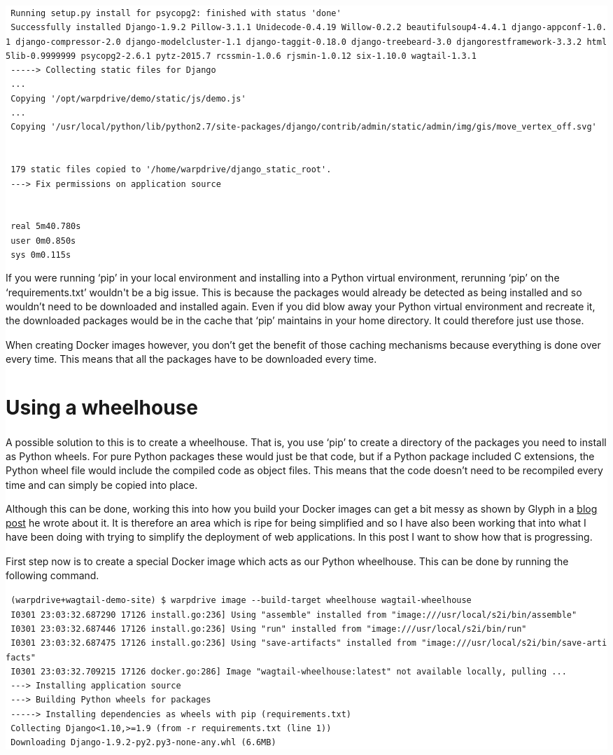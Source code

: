 ```
 Running setup.py install for psycopg2: finished with status 'done'  
 Successfully installed Django-1.9.2 Pillow-3.1.1 Unidecode-0.4.19 Willow-0.2.2 beautifulsoup4-4.4.1 django-appconf-1.0.1 django-compressor-2.0 django-modelcluster-1.1 django-taggit-0.18.0 django-treebeard-3.0 djangorestframework-3.3.2 html5lib-0.9999999 psycopg2-2.6.1 pytz-2015.7 rcssmin-1.0.6 rjsmin-1.0.12 six-1.10.0 wagtail-1.3.1  
 -----> Collecting static files for Django  
 ...  
 Copying '/opt/warpdrive/demo/static/js/demo.js'  
 ...  
 Copying '/usr/local/python/lib/python2.7/site-packages/django/contrib/admin/static/admin/img/gis/move_vertex_off.svg'
 
 
 179 static files copied to '/home/warpdrive/django_static_root'.  
 ---> Fix permissions on application source
 
 
 real 5m40.780s  
 user 0m0.850s  
 sys 0m0.115s
```

If you were running ‘pip’ in your local environment and installing into a Python virtual environment, rerunning ‘pip’ on the ‘requirements.txt’ wouldn't be a big issue. This is because the packages would already be detected as being installed and so wouldn’t need to be downloaded and installed again. Even if you did blow away your Python virtual environment and recreate it, the downloaded packages would be in the cache that ‘pip’ maintains in your home directory. It could therefore just use those.

When creating Docker images however, you don’t get the benefit of those caching mechanisms because everything is done over every time. This means that all the packages have to be downloaded every time.

# Using a wheelhouse

A possible solution to this is to create a wheelhouse. That is, you use ‘pip’ to create a directory of the packages you need to install as Python wheels. For pure Python packages these would just be that code, but if a Python package included C extensions, the Python wheel file would include the compiled code as object files. This means that the code doesn’t need to be recompiled every time and can simply be copied into place.

Although this can be done, working this into how you build your Docker images can get a bit messy as shown by Glyph in a [blog post](https://glyph.twistedmatrix.com/2015/03/docker-deploy-double-dutch.html) he wrote about it. It is therefore an area which is ripe for being simplified and so I have also been working that into what I have been doing with trying to simplify the deployment of web applications. In this post I want to show how that is progressing.

First step now is to create a special Docker image which acts as our Python wheelhouse. This can be done by running the following command.

```
 (warpdrive+wagtail-demo-site) $ warpdrive image --build-target wheelhouse wagtail-wheelhouse  
 I0301 23:03:32.687290 17126 install.go:236] Using "assemble" installed from "image:///usr/local/s2i/bin/assemble"  
 I0301 23:03:32.687446 17126 install.go:236] Using "run" installed from "image:///usr/local/s2i/bin/run"  
 I0301 23:03:32.687475 17126 install.go:236] Using "save-artifacts" installed from "image:///usr/local/s2i/bin/save-artifacts"  
 I0301 23:03:32.709215 17126 docker.go:286] Image "wagtail-wheelhouse:latest" not available locally, pulling ...  
 ---> Installing application source  
 ---> Building Python wheels for packages  
 -----> Installing dependencies as wheels with pip (requirements.txt)  
 Collecting Django<1.10,>=1.9 (from -r requirements.txt (line 1))  
 Downloading Django-1.9.2-py2.py3-none-any.whl (6.6MB)  
```
